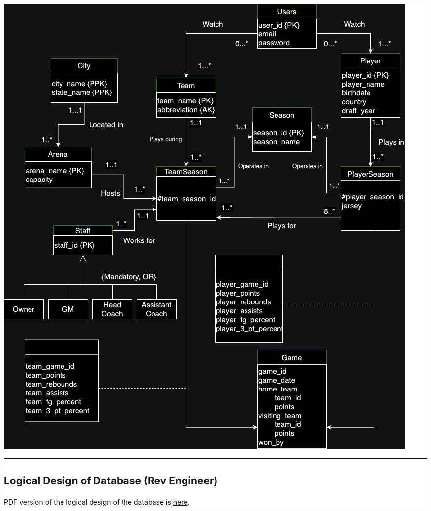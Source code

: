 ![Conceptual Design UML](./UML.png)

---

## Logical Design of Database (Rev Engineer)
PDF version of the logical design of the database is [here](./logical_design_of_database_ShahPHuangWSurekaA.pdf).
